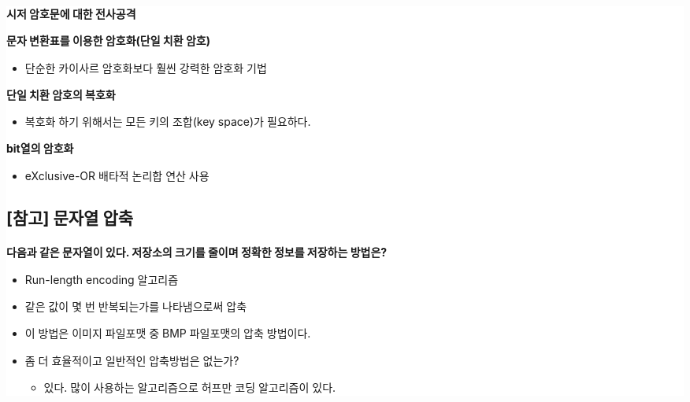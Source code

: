 **시저 암호문에 대한 전사공격**

**문자 변환표를 이용한 암호화(단일 치환 암호)**

- 단순한 카이사르 암호화보다 훨씬 강력한 암호화 기법

**단일 치환 암호의 복호화**

- 복호화 하기 위해서는 모든 키의 조합(key space)가 필요하다.

**bit열의 암호화**

- eXclusive-OR 배타적 논리합 연산 사용

## [참고] 문자열 압축

**다음과 같은 문자열이 있다. 저장소의 크기를 줄이며 정확한 정보를 저장하는 방법은?**

- Run-length encoding 알고리즘

- 같은 값이 몇 번 반복되는가를 나타냄으로써 압축

- 이 방법은 이미지 파일포맷 중 BMP 파일포맷의 압축 방법이다.

- 좀 더 효율적이고 일반적인 압축방법은 없는가?
  - 있다. 많이 사용하는 알고리즘으로 허프만 코딩 알고리즘이 있다.
